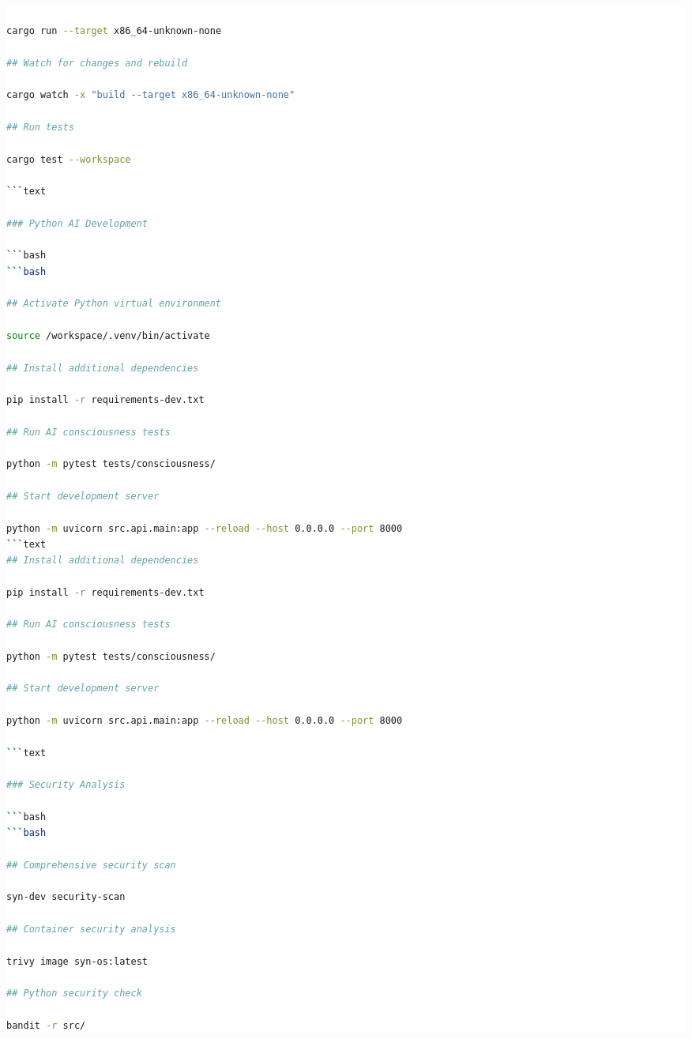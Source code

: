 ```bash

cargo run --target x86_64-unknown-none

## Watch for changes and rebuild

cargo watch -x "build --target x86_64-unknown-none"

## Run tests

cargo test --workspace

```text

### Python AI Development

```bash
```bash

## Activate Python virtual environment

source /workspace/.venv/bin/activate

## Install additional dependencies

pip install -r requirements-dev.txt

## Run AI consciousness tests

python -m pytest tests/consciousness/

## Start development server

python -m uvicorn src.api.main:app --reload --host 0.0.0.0 --port 8000
```text
## Install additional dependencies

pip install -r requirements-dev.txt

## Run AI consciousness tests

python -m pytest tests/consciousness/

## Start development server

python -m uvicorn src.api.main:app --reload --host 0.0.0.0 --port 8000

```text

### Security Analysis

```bash
```bash

## Comprehensive security scan

syn-dev security-scan

## Container security analysis

trivy image syn-os:latest

## Python security check

bandit -r src/
```